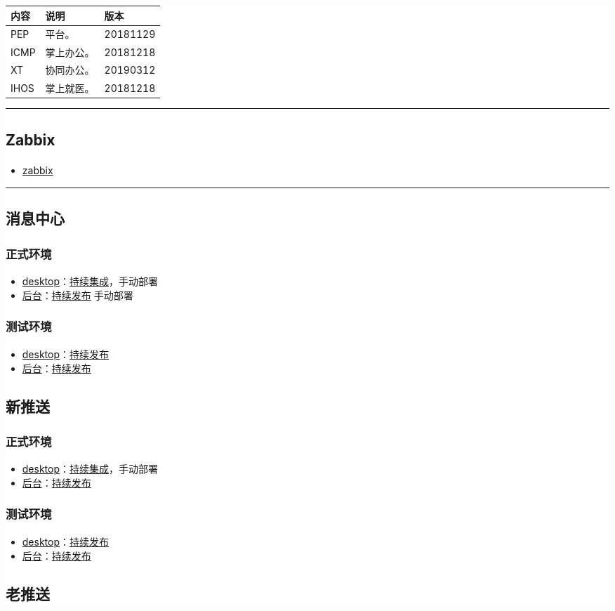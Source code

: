 
|内容|说明|版本|
|:--|:--|:--|
|PEP|平台。|20181129|
|ICMP|掌上办公。|20181218|
|XT|协同办公。|20190312|
|IHOS|掌上就医。|20181218|


---

## Zabbix

* [zabbix](https://cloud.propersoft.cn/zabbix)

---
## 消息中心

### 正式环境

* [desktop](http://notice.propersoft.cn/admin_notice)：[持续集成](https://cloud.propersoft.cn/teamcities/viewType.html?buildTypeId=ProperEnterprise_PepPushDesktop_2)，手动部署
* [后台](http://notice.propersoft.cn/pep-notice)：[持续发布](https://cloud.propersoft.cn/teamcities/admin/editBuild.html?id=buildType:ProperEnterprise_PepPush_3) 手动部署

### 测试环境

* [desktop](http://test.propersoft.cn/admin)：[持续发布](https://cloud.propersoft.cn/teamcities/viewType.html?buildTypeId=ProperEnterprise_PepPushDesktop)
* [后台](http://test.propersoft.cn/pep-push)：[持续发布](https://cloud.propersoft.cn/teamcities/viewType.html?buildTypeId=ProperEnterprise_PepPush_2)

## 新推送

### 正式环境

* [desktop](http://push.propersoft.cn/admin)：[持续集成](https://cloud.propersoft.cn/teamcities/viewType.html?buildTypeId=ProperEnterprise_PepDesktop)，手动部署
* [后台](http://push.propersoft.cn/pep-push)：[持续发布](https://cloud.propersoft.cn/teamcities/viewType.html?buildTypeId=ProperEnterprise_PepPush_new)

### 测试环境

* [desktop](http://push2.propersoft.cn/admin)：[持续发布](https://cloud.propersoft.cn/teamcities/viewType.html?buildTypeId=ProperEnterprise_PepPushTestDesktop)
* [后台](http://push2.propersoft.cn/pep-push)：[持续发布](https://cloud.propersoft.cn/teamcities/viewType.html?buildTypeId=ProperEnterprise_PepPushTest)

## 老推送
